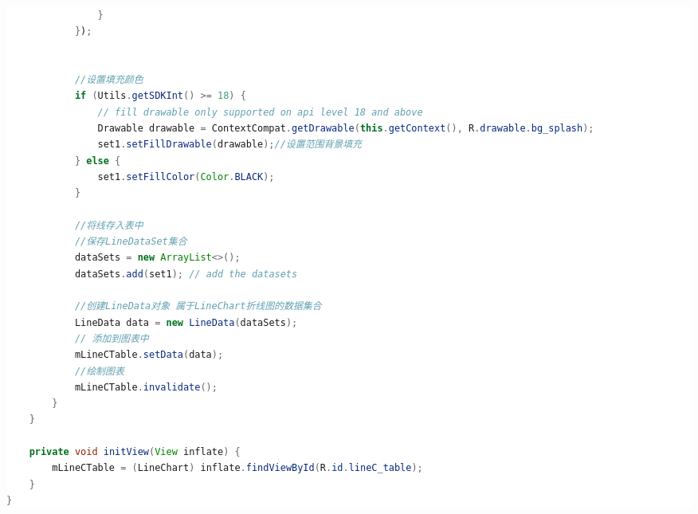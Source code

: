 ```java
                }
            });


            //设置填充颜色
            if (Utils.getSDKInt() >= 18) {
                // fill drawable only supported on api level 18 and above
                Drawable drawable = ContextCompat.getDrawable(this.getContext(), R.drawable.bg_splash);
                set1.setFillDrawable(drawable);//设置范围背景填充
            } else {
                set1.setFillColor(Color.BLACK);
            }

            //将线存入表中
            //保存LineDataSet集合
            dataSets = new ArrayList<>();
            dataSets.add(set1); // add the datasets

            //创建LineData对象 属于LineChart折线图的数据集合
            LineData data = new LineData(dataSets);
            // 添加到图表中
            mLineCTable.setData(data);
            //绘制图表
            mLineCTable.invalidate();
        }
    }

    private void initView(View inflate) {
        mLineCTable = (LineChart) inflate.findViewById(R.id.lineC_table);
    }
}
```